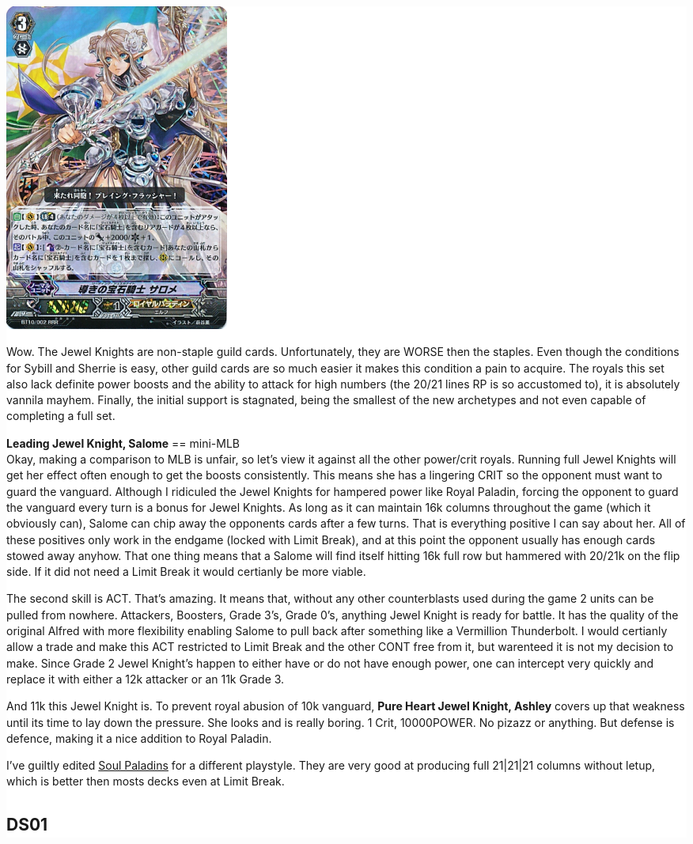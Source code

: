 ![Leading Jewel Knight, Salome](/cfvg/image/Bt10-002-small.png)

<p>Wow. The Jewel Knights are non-staple guild cards. Unfortunately, they are WORSE then the staples. Even though the conditions for Sybill and Sherrie is easy, other guild cards are so much easier it makes this condition a pain to acquire. The royals this set also lack definite power boosts and the ability to attack for high numbers (the 20/21 lines RP is so accustomed to), it is absolutely vannila mayhem. Finally, the initial support is stagnated, being the smallest of the new archetypes and not even capable of completing a full set.</p>
<p><strong>Leading Jewel Knight, Salome</strong> == mini-MLB<br />
Okay, making a comparison to MLB is unfair, so let&#8217;s view it against all the other power/crit royals. Running full Jewel Knights will get her effect often enough to get the boosts consistently. This means she has a lingering CRIT so the opponent must want to guard the vanguard. Although I ridiculed the Jewel Knights for hampered power like Royal Paladin, forcing the opponent to guard the vanguard every turn is a bonus for Jewel Knights. As long as it can maintain 16k columns throughout the game (which it obviously can), Salome can chip away the opponents cards after a few turns. That is everything positive I can say about her. All of these positives only work in the endgame (locked with Limit Break), and at this point the opponent usually has enough cards stowed away anyhow. That one thing means that a Salome will find itself hitting 16k full row but hammered with 20/21k on the flip side. If it did not need a Limit Break it would certianly be more viable.</p>
<p>The second skill is ACT. That&#8217;s amazing. It means that, without any other counterblasts used during the game 2 units can be pulled from nowhere. Attackers, Boosters, Grade 3&#8217;s, Grade 0&#8217;s, anything Jewel Knight is ready for battle. It has the quality of the original Alfred with more flexibility enabling Salome to pull back after something like a Vermillion Thunderbolt. I would certianly allow a trade and make this ACT restricted to Limit Break and the other CONT free from it, but warenteed it is not my decision to make. Since Grade 2 Jewel Knight&#8217;s happen to either have or do not have enough power, one can intercept very quickly and replace it with either a 12k attacker or an 11k Grade 3.</p>
<p>And 11k this Jewel Knight is. To prevent royal abusion of 10k vanguard, <strong>Pure Heart Jewel Knight, Ashley</strong> covers up that weakness until its time to lay down the pressure. She looks and is really boring. 1 Crit, 10000POWER. No pizazz or anything. But defense is defence, making it a nice addition to Royal Paladin.</p>
<p>I&#8217;ve guiltly edited <a title="Soul Paladins" href="../soul-paladin/#BT10">Soul Paladins</a> for a different playstyle. They are very good at producing full 21|21|21 columns without letup, which is better then mosts decks even at Limit Break.</p>
<h2> <strong>DS01</strong></h2>
